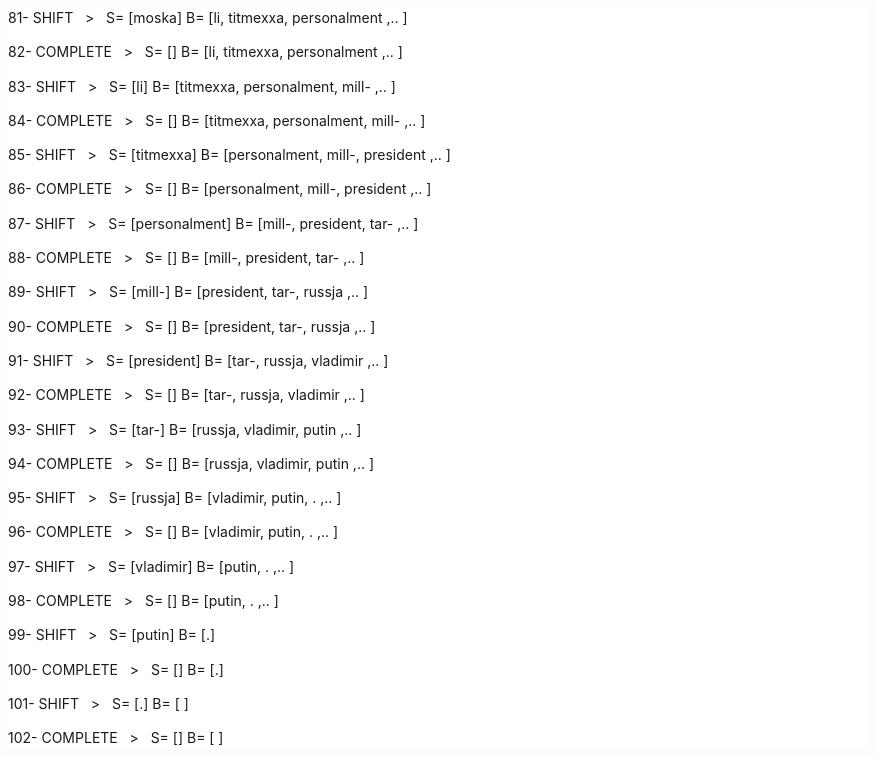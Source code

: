 

81- SHIFT&nbsp;&nbsp;&nbsp;>&nbsp;&nbsp;&nbsp;S= [moska]   B= [li, titmexxa, personalment ,.. ]



82- COMPLETE&nbsp;&nbsp;&nbsp;>&nbsp;&nbsp;&nbsp;S= []   B= [li, titmexxa, personalment ,.. ]



83- SHIFT&nbsp;&nbsp;&nbsp;>&nbsp;&nbsp;&nbsp;S= [li]   B= [titmexxa, personalment, mill- ,.. ]



84- COMPLETE&nbsp;&nbsp;&nbsp;>&nbsp;&nbsp;&nbsp;S= []   B= [titmexxa, personalment, mill- ,.. ]



85- SHIFT&nbsp;&nbsp;&nbsp;>&nbsp;&nbsp;&nbsp;S= [titmexxa]   B= [personalment, mill-, president ,.. ]



86- COMPLETE&nbsp;&nbsp;&nbsp;>&nbsp;&nbsp;&nbsp;S= []   B= [personalment, mill-, president ,.. ]



87- SHIFT&nbsp;&nbsp;&nbsp;>&nbsp;&nbsp;&nbsp;S= [personalment]   B= [mill-, president, tar- ,.. ]



88- COMPLETE&nbsp;&nbsp;&nbsp;>&nbsp;&nbsp;&nbsp;S= []   B= [mill-, president, tar- ,.. ]



89- SHIFT&nbsp;&nbsp;&nbsp;>&nbsp;&nbsp;&nbsp;S= [mill-]   B= [president, tar-, russja ,.. ]



90- COMPLETE&nbsp;&nbsp;&nbsp;>&nbsp;&nbsp;&nbsp;S= []   B= [president, tar-, russja ,.. ]



91- SHIFT&nbsp;&nbsp;&nbsp;>&nbsp;&nbsp;&nbsp;S= [president]   B= [tar-, russja, vladimir ,.. ]



92- COMPLETE&nbsp;&nbsp;&nbsp;>&nbsp;&nbsp;&nbsp;S= []   B= [tar-, russja, vladimir ,.. ]



93- SHIFT&nbsp;&nbsp;&nbsp;>&nbsp;&nbsp;&nbsp;S= [tar-]   B= [russja, vladimir, putin ,.. ]



94- COMPLETE&nbsp;&nbsp;&nbsp;>&nbsp;&nbsp;&nbsp;S= []   B= [russja, vladimir, putin ,.. ]



95- SHIFT&nbsp;&nbsp;&nbsp;>&nbsp;&nbsp;&nbsp;S= [russja]   B= [vladimir, putin, . ,.. ]



96- COMPLETE&nbsp;&nbsp;&nbsp;>&nbsp;&nbsp;&nbsp;S= []   B= [vladimir, putin, . ,.. ]



97- SHIFT&nbsp;&nbsp;&nbsp;>&nbsp;&nbsp;&nbsp;S= [vladimir]   B= [putin, . ,.. ]



98- COMPLETE&nbsp;&nbsp;&nbsp;>&nbsp;&nbsp;&nbsp;S= []   B= [putin, . ,.. ]



99- SHIFT&nbsp;&nbsp;&nbsp;>&nbsp;&nbsp;&nbsp;S= [putin]   B= [.]



100- COMPLETE&nbsp;&nbsp;&nbsp;>&nbsp;&nbsp;&nbsp;S= []   B= [.]



101- SHIFT&nbsp;&nbsp;&nbsp;>&nbsp;&nbsp;&nbsp;S= [.]   B= [ ]



102- COMPLETE&nbsp;&nbsp;&nbsp;>&nbsp;&nbsp;&nbsp;S= []   B= [ ]

